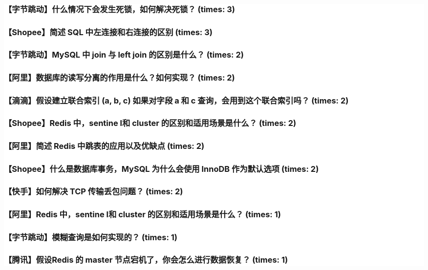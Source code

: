 ### 【字节跳动】什么情况下会发生死锁，如何解决死锁？ (times: 3)
### 【Shopee】简述 SQL 中左连接和右连接的区别 (times: 3)
### 【字节跳动】MySQL 中 join 与 left join 的区别是什么？ (times: 2)
### 【阿里】数据库的读写分离的作用是什么？如何实现？ (times: 2)
### 【滴滴】假设建立联合索引 (a, b, c) 如果对字段 a 和 c 查询，会用到这个联合索引吗？ (times: 2)
### 【Shopee】Redis 中，sentine l和 cluster 的区别和适用场景是什么？ (times: 2)
### 【阿里】简述 Redis 中跳表的应用以及优缺点 (times: 2)
### 【Shopee】什么是数据库事务，MySQL 为什么会使用 InnoDB 作为默认选项 (times: 2)
### 【快手】如何解决 TCP 传输丢包问题？ (times: 2)
### 【阿里】Redis 中，sentine l和 cluster 的区别和适用场景是什么？ (times: 1)
### 【字节跳动】模糊查询是如何实现的？ (times: 1)
### 【腾讯】假设Redis 的 master 节点宕机了，你会怎么进行数据恢复？ (times: 1)
